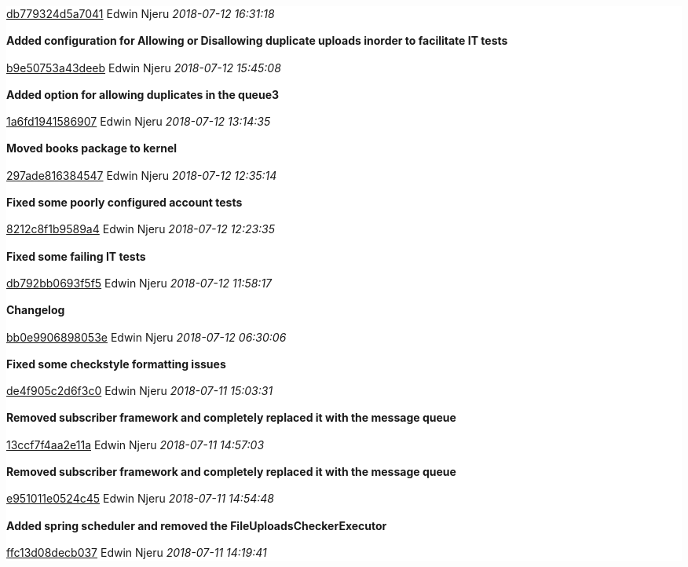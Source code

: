 
[db779324d5a7041](https://github.com/mali-fasaha/fassets/commit/db779324d5a7041) Edwin Njeru *2018-07-12 16:31:18*

**Added configuration for Allowing or Disallowing duplicate uploads inorder to facilitate IT tests**


[b9e50753a43deeb](https://github.com/mali-fasaha/fassets/commit/b9e50753a43deeb) Edwin Njeru *2018-07-12 15:45:08*

**Added option for allowing duplicates in the queue3**


[1a6fd1941586907](https://github.com/mali-fasaha/fassets/commit/1a6fd1941586907) Edwin Njeru *2018-07-12 13:14:35*

**Moved books package to kernel**


[297ade816384547](https://github.com/mali-fasaha/fassets/commit/297ade816384547) Edwin Njeru *2018-07-12 12:35:14*

**Fixed some poorly configured account tests**


[8212c8f1b9589a4](https://github.com/mali-fasaha/fassets/commit/8212c8f1b9589a4) Edwin Njeru *2018-07-12 12:23:35*

**Fixed some failing IT tests**


[db792bb0693f5f5](https://github.com/mali-fasaha/fassets/commit/db792bb0693f5f5) Edwin Njeru *2018-07-12 11:58:17*

**Changelog**


[bb0e9906898053e](https://github.com/mali-fasaha/fassets/commit/bb0e9906898053e) Edwin Njeru *2018-07-12 06:30:06*

**Fixed some checkstyle formatting issues**


[de4f905c2d6f3c0](https://github.com/mali-fasaha/fassets/commit/de4f905c2d6f3c0) Edwin Njeru *2018-07-11 15:03:31*

**Removed subscriber framework and completely replaced it with the message queue**


[13ccf7f4aa2e11a](https://github.com/mali-fasaha/fassets/commit/13ccf7f4aa2e11a) Edwin Njeru *2018-07-11 14:57:03*

**Removed subscriber framework and completely replaced it with the message queue**


[e951011e0524c45](https://github.com/mali-fasaha/fassets/commit/e951011e0524c45) Edwin Njeru *2018-07-11 14:54:48*

**Added spring scheduler and removed the FileUploadsCheckerExecutor**


[ffc13d08decb037](https://github.com/mali-fasaha/fassets/commit/ffc13d08decb037) Edwin Njeru *2018-07-11 14:19:41*
